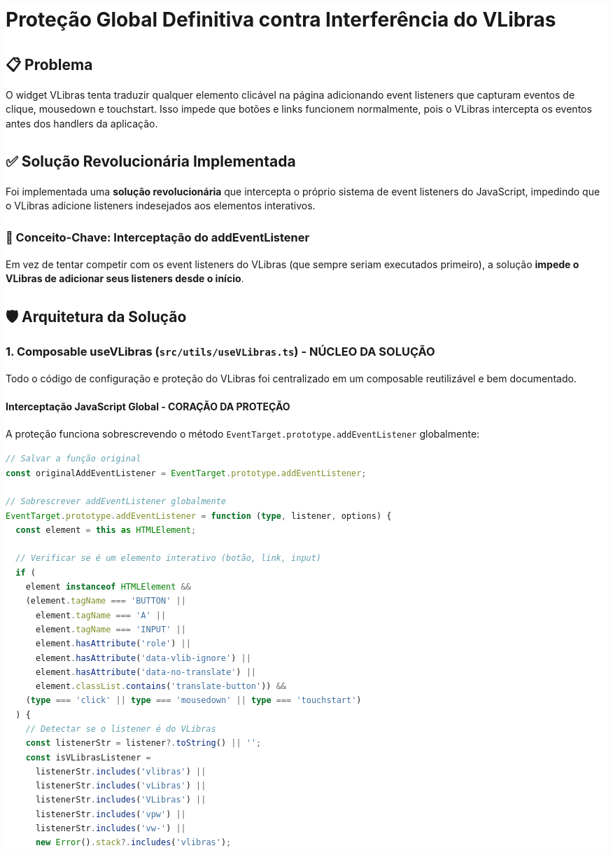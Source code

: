 # Proteção Global Definitiva contra Interferência do VLibras

## 📋 Problema

O widget VLibras tenta traduzir qualquer elemento clicável na página adicionando event listeners que capturam eventos de clique, mousedown e touchstart. Isso impede que botões e links funcionem normalmente, pois o VLibras intercepta os eventos antes dos handlers da aplicação.

## ✅ Solução Revolucionária Implementada

Foi implementada uma **solução revolucionária** que intercepta o próprio sistema de event listeners do JavaScript, impedindo que o VLibras adicione listeners indesejados aos elementos interativos.

### 🔑 Conceito-Chave: Interceptação do addEventListener

Em vez de tentar competir com os event listeners do VLibras (que sempre seriam executados primeiro), a solução **impede o VLibras de adicionar seus listeners desde o início**.

## 🛡️ Arquitetura da Solução

### 1. **Composable useVLibras** (`src/utils/useVLibras.ts`) - **NÚCLEO DA SOLUÇÃO**

Todo o código de configuração e proteção do VLibras foi centralizado em um composable reutilizável e bem documentado.

#### **Interceptação JavaScript Global** - **CORAÇÃO DA PROTEÇÃO**

A proteção funciona sobrescrevendo o método `EventTarget.prototype.addEventListener` globalmente:

```typescript
// Salvar a função original
const originalAddEventListener = EventTarget.prototype.addEventListener;

// Sobrescrever addEventListener globalmente
EventTarget.prototype.addEventListener = function (type, listener, options) {
  const element = this as HTMLElement;

  // Verificar se é um elemento interativo (botão, link, input)
  if (
    element instanceof HTMLElement &&
    (element.tagName === 'BUTTON' ||
      element.tagName === 'A' ||
      element.tagName === 'INPUT' ||
      element.hasAttribute('role') ||
      element.hasAttribute('data-vlib-ignore') ||
      element.hasAttribute('data-no-translate') ||
      element.classList.contains('translate-button')) &&
    (type === 'click' || type === 'mousedown' || type === 'touchstart')
  ) {
    // Detectar se o listener é do VLibras
    const listenerStr = listener?.toString() || '';
    const isVLibrasListener =
      listenerStr.includes('vlibras') ||
      listenerStr.includes('vLibras') ||
      listenerStr.includes('VLibras') ||
      listenerStr.includes('vpw') ||
      listenerStr.includes('vw-') ||
      new Error().stack?.includes('vlibras');

```